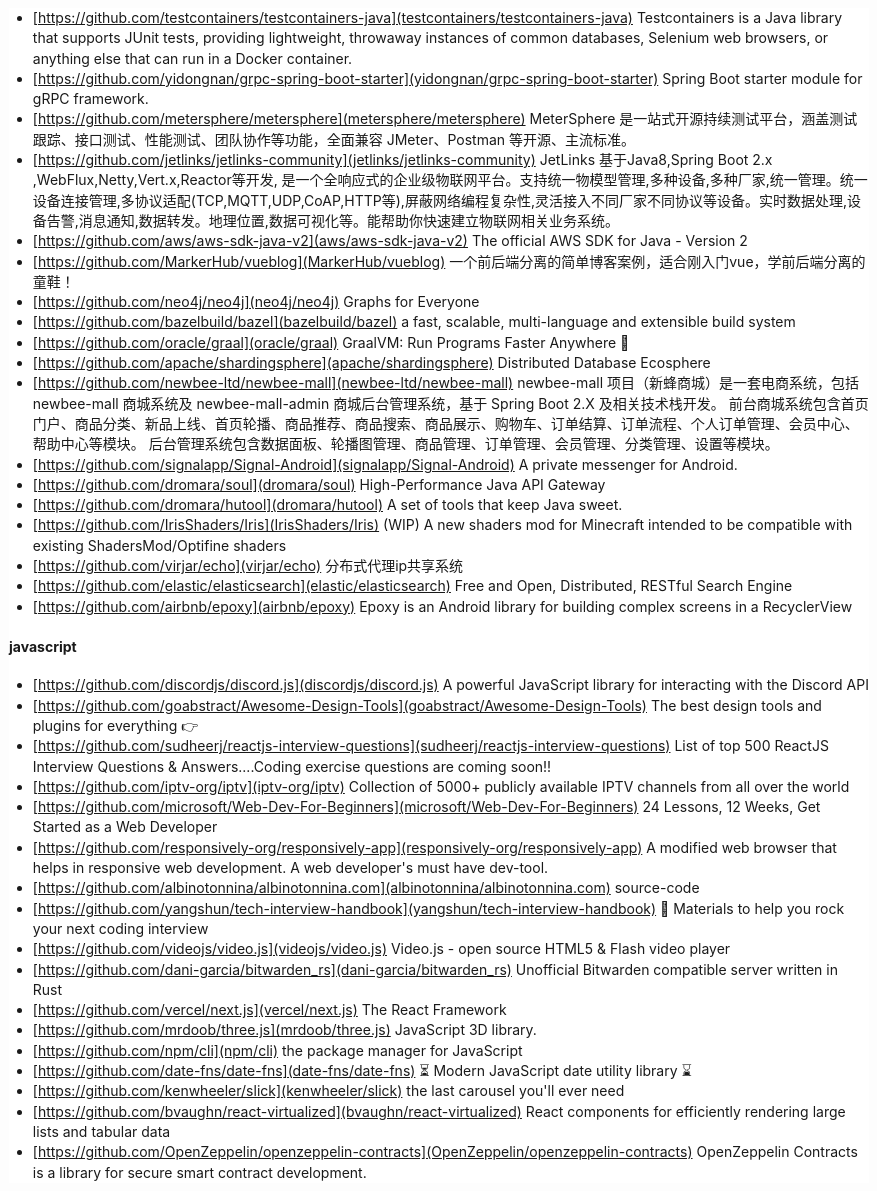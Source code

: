 * [https://github.com/testcontainers/testcontainers-java](testcontainers/testcontainers-java) Testcontainers is a Java library that supports JUnit tests, providing lightweight, throwaway instances of common databases, Selenium web browsers, or anything else that can run in a Docker container.
* [https://github.com/yidongnan/grpc-spring-boot-starter](yidongnan/grpc-spring-boot-starter) Spring Boot starter module for gRPC framework.
* [https://github.com/metersphere/metersphere](metersphere/metersphere) MeterSphere 是一站式开源持续测试平台，涵盖测试跟踪、接口测试、性能测试、团队协作等功能，全面兼容 JMeter、Postman 等开源、主流标准。
* [https://github.com/jetlinks/jetlinks-community](jetlinks/jetlinks-community) JetLinks 基于Java8,Spring Boot 2.x ,WebFlux,Netty,Vert.x,Reactor等开发, 是一个全响应式的企业级物联网平台。支持统一物模型管理,多种设备,多种厂家,统一管理。统一设备连接管理,多协议适配(TCP,MQTT,UDP,CoAP,HTTP等),屏蔽网络编程复杂性,灵活接入不同厂家不同协议等设备。实时数据处理,设备告警,消息通知,数据转发。地理位置,数据可视化等。能帮助你快速建立物联网相关业务系统。
* [https://github.com/aws/aws-sdk-java-v2](aws/aws-sdk-java-v2) The official AWS SDK for Java - Version 2
* [https://github.com/MarkerHub/vueblog](MarkerHub/vueblog) 一个前后端分离的简单博客案例，适合刚入门vue，学前后端分离的童鞋！
* [https://github.com/neo4j/neo4j](neo4j/neo4j) Graphs for Everyone
* [https://github.com/bazelbuild/bazel](bazelbuild/bazel) a fast, scalable, multi-language and extensible build system
* [https://github.com/oracle/graal](oracle/graal) GraalVM: Run Programs Faster Anywhere 🚀
* [https://github.com/apache/shardingsphere](apache/shardingsphere) Distributed Database Ecosphere
* [https://github.com/newbee-ltd/newbee-mall](newbee-ltd/newbee-mall) newbee-mall 项目（新蜂商城）是一套电商系统，包括 newbee-mall 商城系统及 newbee-mall-admin 商城后台管理系统，基于 Spring Boot 2.X 及相关技术栈开发。 前台商城系统包含首页门户、商品分类、新品上线、首页轮播、商品推荐、商品搜索、商品展示、购物车、订单结算、订单流程、个人订单管理、会员中心、帮助中心等模块。 后台管理系统包含数据面板、轮播图管理、商品管理、订单管理、会员管理、分类管理、设置等模块。
* [https://github.com/signalapp/Signal-Android](signalapp/Signal-Android) A private messenger for Android.
* [https://github.com/dromara/soul](dromara/soul) High-Performance Java API Gateway
* [https://github.com/dromara/hutool](dromara/hutool) A set of tools that keep Java sweet.
* [https://github.com/IrisShaders/Iris](IrisShaders/Iris) (WIP) A new shaders mod for Minecraft intended to be compatible with existing ShadersMod/Optifine shaders
* [https://github.com/virjar/echo](virjar/echo) 分布式代理ip共享系统
* [https://github.com/elastic/elasticsearch](elastic/elasticsearch) Free and Open, Distributed, RESTful Search Engine
* [https://github.com/airbnb/epoxy](airbnb/epoxy) Epoxy is an Android library for building complex screens in a RecyclerView

#### javascript
* [https://github.com/discordjs/discord.js](discordjs/discord.js) A powerful JavaScript library for interacting with the Discord API
* [https://github.com/goabstract/Awesome-Design-Tools](goabstract/Awesome-Design-Tools) The best design tools and plugins for everything 👉
* [https://github.com/sudheerj/reactjs-interview-questions](sudheerj/reactjs-interview-questions) List of top 500 ReactJS Interview Questions & Answers....Coding exercise questions are coming soon!!
* [https://github.com/iptv-org/iptv](iptv-org/iptv) Collection of 5000+ publicly available IPTV channels from all over the world
* [https://github.com/microsoft/Web-Dev-For-Beginners](microsoft/Web-Dev-For-Beginners) 24 Lessons, 12 Weeks, Get Started as a Web Developer
* [https://github.com/responsively-org/responsively-app](responsively-org/responsively-app) A modified web browser that helps in responsive web development. A web developer's must have dev-tool.
* [https://github.com/albinotonnina/albinotonnina.com](albinotonnina/albinotonnina.com) source-code
* [https://github.com/yangshun/tech-interview-handbook](yangshun/tech-interview-handbook) 💯 Materials to help you rock your next coding interview
* [https://github.com/videojs/video.js](videojs/video.js) Video.js - open source HTML5 & Flash video player
* [https://github.com/dani-garcia/bitwarden_rs](dani-garcia/bitwarden_rs) Unofficial Bitwarden compatible server written in Rust
* [https://github.com/vercel/next.js](vercel/next.js) The React Framework
* [https://github.com/mrdoob/three.js](mrdoob/three.js) JavaScript 3D library.
* [https://github.com/npm/cli](npm/cli) the package manager for JavaScript
* [https://github.com/date-fns/date-fns](date-fns/date-fns) ⏳ Modern JavaScript date utility library ⌛️
* [https://github.com/kenwheeler/slick](kenwheeler/slick) the last carousel you'll ever need
* [https://github.com/bvaughn/react-virtualized](bvaughn/react-virtualized) React components for efficiently rendering large lists and tabular data
* [https://github.com/OpenZeppelin/openzeppelin-contracts](OpenZeppelin/openzeppelin-contracts) OpenZeppelin Contracts is a library for secure smart contract development.